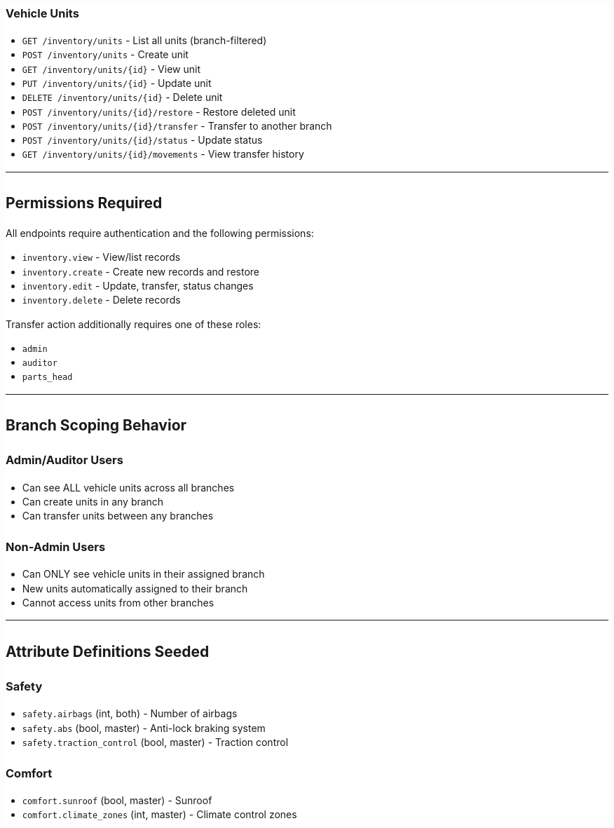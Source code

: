 ### Vehicle Units
- `GET /inventory/units` - List all units (branch-filtered)
- `POST /inventory/units` - Create unit
- `GET /inventory/units/{id}` - View unit
- `PUT /inventory/units/{id}` - Update unit
- `DELETE /inventory/units/{id}` - Delete unit
- `POST /inventory/units/{id}/restore` - Restore deleted unit
- `POST /inventory/units/{id}/transfer` - Transfer to another branch
- `POST /inventory/units/{id}/status` - Update status
- `GET /inventory/units/{id}/movements` - View transfer history

---

## Permissions Required

All endpoints require authentication and the following permissions:
- `inventory.view` - View/list records
- `inventory.create` - Create new records and restore
- `inventory.edit` - Update, transfer, status changes
- `inventory.delete` - Delete records

Transfer action additionally requires one of these roles:
- `admin`
- `auditor`
- `parts_head`

---

## Branch Scoping Behavior

### Admin/Auditor Users
- Can see ALL vehicle units across all branches
- Can create units in any branch
- Can transfer units between any branches

### Non-Admin Users
- Can ONLY see vehicle units in their assigned branch
- New units automatically assigned to their branch
- Cannot access units from other branches

---

## Attribute Definitions Seeded

### Safety
- `safety.airbags` (int, both) - Number of airbags
- `safety.abs` (bool, master) - Anti-lock braking system
- `safety.traction_control` (bool, master) - Traction control

### Comfort
- `comfort.sunroof` (bool, master) - Sunroof
- `comfort.climate_zones` (int, master) - Climate control zones
